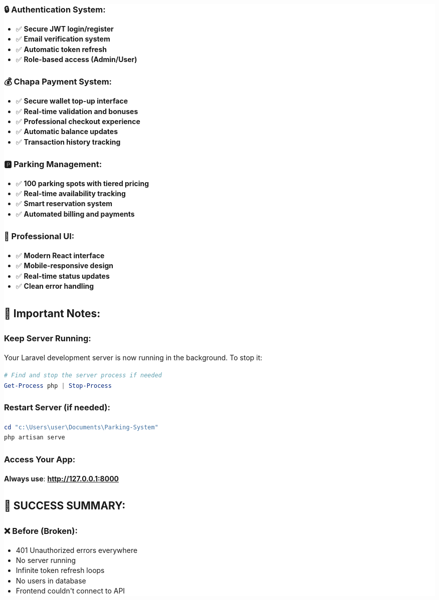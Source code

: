 ### **🔒 Authentication System:**
- ✅ **Secure JWT login/register**
- ✅ **Email verification system**  
- ✅ **Automatic token refresh**
- ✅ **Role-based access (Admin/User)**

### **💰 Chapa Payment System:**
- ✅ **Secure wallet top-up interface**
- ✅ **Real-time validation and bonuses**
- ✅ **Professional checkout experience**
- ✅ **Automatic balance updates**
- ✅ **Transaction history tracking**

### **🅿️ Parking Management:**
- ✅ **100 parking spots with tiered pricing**
- ✅ **Real-time availability tracking**
- ✅ **Smart reservation system**
- ✅ **Automated billing and payments**

### **📱 Professional UI:**
- ✅ **Modern React interface**
- ✅ **Mobile-responsive design**
- ✅ **Real-time status updates**
- ✅ **Clean error handling**

## 🚨 **Important Notes:**

### **Keep Server Running:**
Your Laravel development server is now running in the background. To stop it:
```powershell
# Find and stop the server process if needed
Get-Process php | Stop-Process
```

### **Restart Server (if needed):**
```powershell
cd "c:\Users\user\Documents\Parking-System"
php artisan serve
```

### **Access Your App:**
**Always use**: **http://127.0.0.1:8000**

## 🎉 **SUCCESS SUMMARY:**

### **❌ Before (Broken):**
- 401 Unauthorized errors everywhere
- No server running
- Infinite token refresh loops  
- No users in database
- Frontend couldn't connect to API
